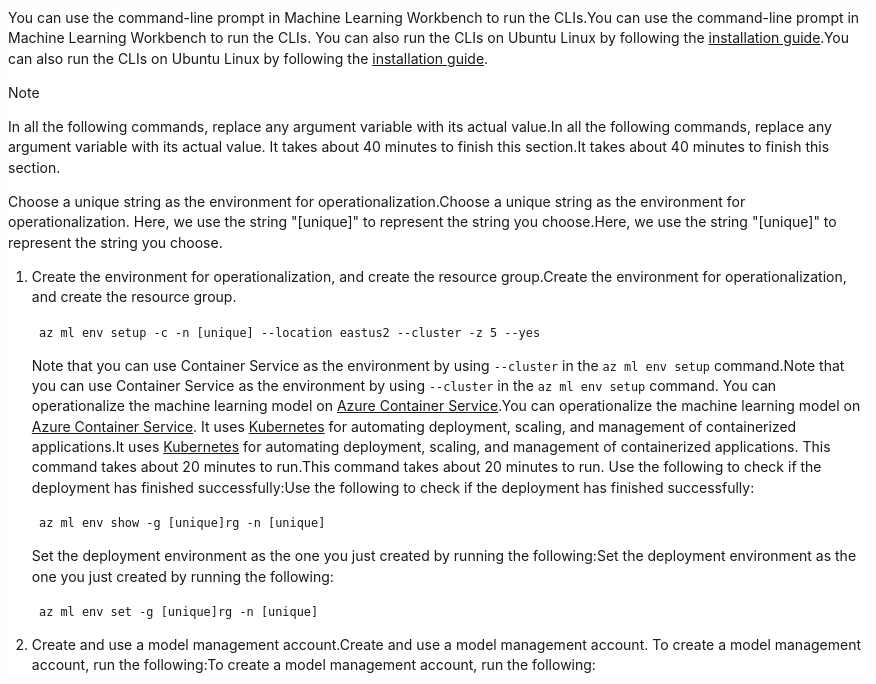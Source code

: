 <span data-ttu-id="d4c3c-438">You can use the command-line prompt in Machine Learning Workbench to run the CLIs.</span><span class="sxs-lookup"><span data-stu-id="d4c3c-438">You can use the command-line prompt in Machine Learning Workbench to run the CLIs.</span></span>  <span data-ttu-id="d4c3c-439">You can also run the CLIs on Ubuntu Linux by following the [installation guide](./deployment-setup-configuration.md#using-the-cli).</span><span class="sxs-lookup"><span data-stu-id="d4c3c-439">You can also run the CLIs on Ubuntu Linux by following the [installation guide](./deployment-setup-configuration.md#using-the-cli).</span></span> 

> [!NOTE]
> <span data-ttu-id="d4c3c-440">In all the following commands, replace any argument variable with its actual value.</span><span class="sxs-lookup"><span data-stu-id="d4c3c-440">In all the following commands, replace any argument variable with its actual value.</span></span> <span data-ttu-id="d4c3c-441">It takes about 40 minutes to finish this section.</span><span class="sxs-lookup"><span data-stu-id="d4c3c-441">It takes about 40 minutes to finish this section.</span></span>
> 

<span data-ttu-id="d4c3c-442">Choose a unique string as the environment for operationalization.</span><span class="sxs-lookup"><span data-stu-id="d4c3c-442">Choose a unique string as the environment for operationalization.</span></span> <span data-ttu-id="d4c3c-443">Here, we use the string "[unique]" to represent the string you choose.</span><span class="sxs-lookup"><span data-stu-id="d4c3c-443">Here, we use the string "[unique]" to represent the string you choose.</span></span>

1. <span data-ttu-id="d4c3c-444">Create the environment for operationalization, and create the resource group.</span><span class="sxs-lookup"><span data-stu-id="d4c3c-444">Create the environment for operationalization, and create the resource group.</span></span>

        az ml env setup -c -n [unique] --location eastus2 --cluster -z 5 --yes

   <span data-ttu-id="d4c3c-445">Note that you can use Container Service as the environment by using  `--cluster` in the `az ml env setup` command.</span><span class="sxs-lookup"><span data-stu-id="d4c3c-445">Note that you can use Container Service as the environment by using  `--cluster` in the `az ml env setup` command.</span></span> <span data-ttu-id="d4c3c-446">You can operationalize the machine learning model on [Azure Container Service](https://docs.microsoft.com/azure/container-service/kubernetes/container-service-intro-kubernetes).</span><span class="sxs-lookup"><span data-stu-id="d4c3c-446">You can operationalize the machine learning model on [Azure Container Service](https://docs.microsoft.com/azure/container-service/kubernetes/container-service-intro-kubernetes).</span></span> <span data-ttu-id="d4c3c-447">It uses [Kubernetes](https://kubernetes.io/) for automating deployment, scaling, and management of containerized applications.</span><span class="sxs-lookup"><span data-stu-id="d4c3c-447">It uses [Kubernetes](https://kubernetes.io/) for automating deployment, scaling, and management of containerized applications.</span></span> <span data-ttu-id="d4c3c-448">This command takes about 20 minutes to run.</span><span class="sxs-lookup"><span data-stu-id="d4c3c-448">This command takes about 20 minutes to run.</span></span> <span data-ttu-id="d4c3c-449">Use the following to check if the deployment has finished successfully:</span><span class="sxs-lookup"><span data-stu-id="d4c3c-449">Use the following to check if the deployment has finished successfully:</span></span> 

        az ml env show -g [unique]rg -n [unique]

   <span data-ttu-id="d4c3c-450">Set the deployment environment as the one you just created by running the following:</span><span class="sxs-lookup"><span data-stu-id="d4c3c-450">Set the deployment environment as the one you just created by running the following:</span></span>

        az ml env set -g [unique]rg -n [unique]

2. <span data-ttu-id="d4c3c-451">Create and use a model management account.</span><span class="sxs-lookup"><span data-stu-id="d4c3c-451">Create and use a model management account.</span></span> <span data-ttu-id="d4c3c-452">To create a model management account, run the following:</span><span class="sxs-lookup"><span data-stu-id="d4c3c-452">To create a model management account, run the following:</span></span>
